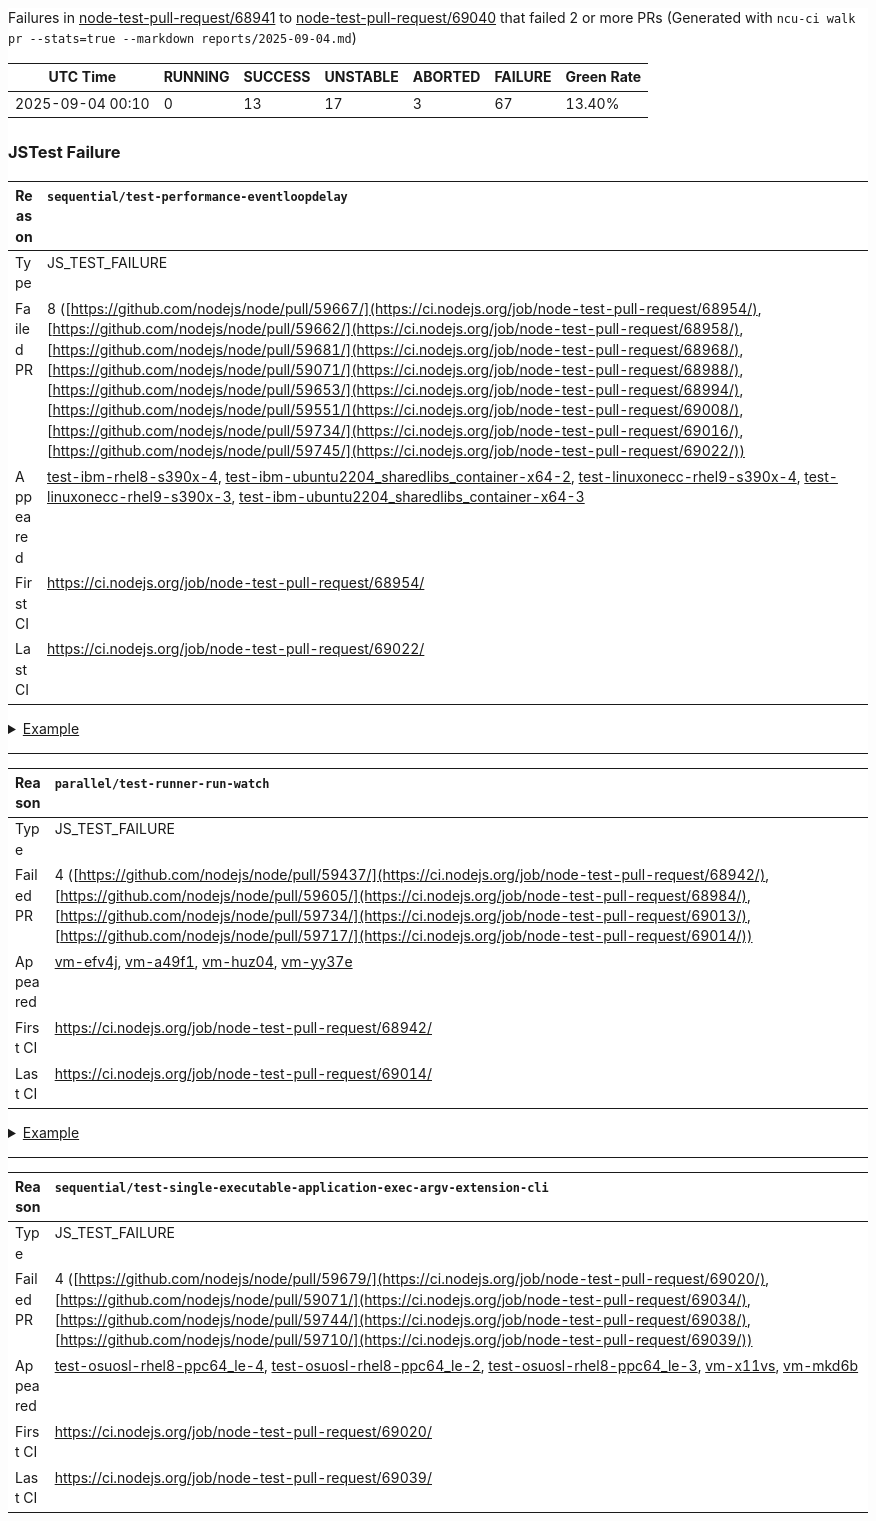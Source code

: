 Failures in [node-test-pull-request/68941](https://ci.nodejs.org/job/node-test-pull-request/68941/) to [node-test-pull-request/69040](https://ci.nodejs.org/job/node-test-pull-request/69040/) that failed 2 or more PRs
(Generated with `ncu-ci walk pr --stats=true --markdown reports/2025-09-04.md`)

| UTC Time         | RUNNING | SUCCESS | UNSTABLE | ABORTED | FAILURE | Green Rate |
| ---------------- | ------- | ------- | -------- | ------- | ------- | ---------- |
| 2025-09-04 00:10 | 0       | 13      | 17       | 3       | 67      | 13.40%     |


### JSTest Failure

| Reason | <code>sequential/test-performance-eventloopdelay</code> |
| - | :- |
| Type | JS_TEST_FAILURE |
| Failed PR | 8 ([https://github.com/nodejs/node/pull/59667/](https://ci.nodejs.org/job/node-test-pull-request/68954/), [https://github.com/nodejs/node/pull/59662/](https://ci.nodejs.org/job/node-test-pull-request/68958/), [https://github.com/nodejs/node/pull/59681/](https://ci.nodejs.org/job/node-test-pull-request/68968/), [https://github.com/nodejs/node/pull/59071/](https://ci.nodejs.org/job/node-test-pull-request/68988/), [https://github.com/nodejs/node/pull/59653/](https://ci.nodejs.org/job/node-test-pull-request/68994/), [https://github.com/nodejs/node/pull/59551/](https://ci.nodejs.org/job/node-test-pull-request/69008/), [https://github.com/nodejs/node/pull/59734/](https://ci.nodejs.org/job/node-test-pull-request/69016/), [https://github.com/nodejs/node/pull/59745/](https://ci.nodejs.org/job/node-test-pull-request/69022/)) |
| Appeared | [test-ibm-rhel8-s390x-4](https://ci.nodejs.org/job/node-test-commit-linuxone/nodes=rhel8-s390x/51379/console), [test-ibm-ubuntu2204_sharedlibs_container-x64-2](https://ci.nodejs.org/job/node-test-commit-linux-containered/nodes=ubuntu2204_sharedlibs_zlib_x64/52573/console), [test-linuxonecc-rhel9-s390x-4](https://ci.nodejs.org/job/node-test-commit-linuxone/nodes=rhel9-s390x/51345/console), [test-linuxonecc-rhel9-s390x-3](https://ci.nodejs.org/job/node-test-commit-linuxone/nodes=rhel9-s390x/51322/console), [test-ibm-ubuntu2204_sharedlibs_container-x64-3](https://ci.nodejs.org/job/node-test-commit-linux-containered/nodes=ubuntu2204_sharedlibs_withoutintl_x64/52530/console) |
| First CI | https://ci.nodejs.org/job/node-test-pull-request/68954/ |
| Last CI | https://ci.nodejs.org/job/node-test-pull-request/69022/ |

<details><summary><a href="https://ci.nodejs.org/job/node-test-commit-linuxone/nodes=rhel8-s390x/51379/console">Example</a></summary></details>

-------

| Reason | <code>parallel/test-runner-run-watch</code> |
| - | :- |
| Type | JS_TEST_FAILURE |
| Failed PR | 4 ([https://github.com/nodejs/node/pull/59437/](https://ci.nodejs.org/job/node-test-pull-request/68942/), [https://github.com/nodejs/node/pull/59605/](https://ci.nodejs.org/job/node-test-pull-request/68984/), [https://github.com/nodejs/node/pull/59734/](https://ci.nodejs.org/job/node-test-pull-request/69013/), [https://github.com/nodejs/node/pull/59717/](https://ci.nodejs.org/job/node-test-pull-request/69014/)) |
| Appeared | [vm-efv4j](https://ci.nodejs.org/job/node-test-commit-osx/nodes=osx13-x64/66595/console), [vm-a49f1](https://ci.nodejs.org/job/node-test-commit-osx/nodes=osx13-x64/66594/console), [vm-huz04](https://ci.nodejs.org/job/node-test-commit-osx/nodes=osx13-x64/66565/console), [vm-yy37e](https://ci.nodejs.org/job/node-test-commit-osx/nodes=osx13-x64/66519/console) |
| First CI | https://ci.nodejs.org/job/node-test-pull-request/68942/ |
| Last CI | https://ci.nodejs.org/job/node-test-pull-request/69014/ |

<details><summary><a href="https://ci.nodejs.org/job/node-test-commit-osx/nodes=osx13-x64/66595/console">Example</a></summary></details>

-------

| Reason | <code>sequential/test-single-executable-application-exec-argv-extension-cli</code> |
| - | :- |
| Type | JS_TEST_FAILURE |
| Failed PR | 4 ([https://github.com/nodejs/node/pull/59679/](https://ci.nodejs.org/job/node-test-pull-request/69020/), [https://github.com/nodejs/node/pull/59071/](https://ci.nodejs.org/job/node-test-pull-request/69034/), [https://github.com/nodejs/node/pull/59744/](https://ci.nodejs.org/job/node-test-pull-request/69038/), [https://github.com/nodejs/node/pull/59710/](https://ci.nodejs.org/job/node-test-pull-request/69039/)) |
| Appeared | [test-osuosl-rhel8-ppc64_le-4](https://ci.nodejs.org/job/node-test-commit-plinux/nodes=rhel8-ppc64le/60625/console), [test-osuosl-rhel8-ppc64_le-2](https://ci.nodejs.org/job/node-test-commit-plinux/nodes=rhel8-ppc64le/60624/console), [test-osuosl-rhel8-ppc64_le-3](https://ci.nodejs.org/job/node-test-commit-plinux/nodes=rhel8-ppc64le/60620/console), [vm-x11vs](https://ci.nodejs.org/job/node-test-commit-osx/nodes=osx13-x64/66602/console), [vm-mkd6b](https://ci.nodejs.org/job/node-test-commit-osx/nodes=osx13-x64/66591/console) |
| First CI | https://ci.nodejs.org/job/node-test-pull-request/69020/ |
| Last CI | https://ci.nodejs.org/job/node-test-pull-request/69039/ |
